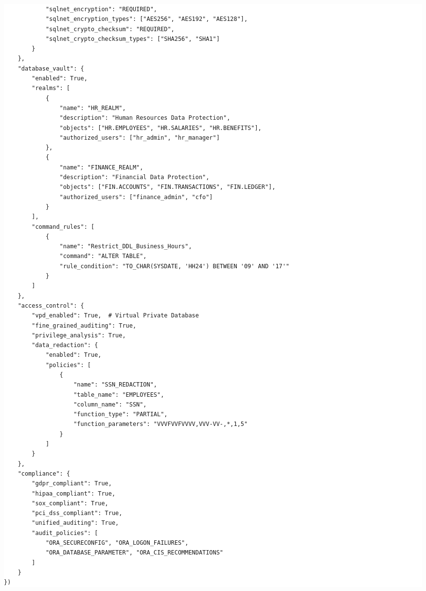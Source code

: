                 "sqlnet_encryption": "REQUIRED",
                "sqlnet_encryption_types": ["AES256", "AES192", "AES128"],
                "sqlnet_crypto_checksum": "REQUIRED",
                "sqlnet_crypto_checksum_types": ["SHA256", "SHA1"]
            }
        },
        "database_vault": {
            "enabled": True,
            "realms": [
                {
                    "name": "HR_REALM",
                    "description": "Human Resources Data Protection",
                    "objects": ["HR.EMPLOYEES", "HR.SALARIES", "HR.BENEFITS"],
                    "authorized_users": ["hr_admin", "hr_manager"]
                },
                {
                    "name": "FINANCE_REALM",
                    "description": "Financial Data Protection",
                    "objects": ["FIN.ACCOUNTS", "FIN.TRANSACTIONS", "FIN.LEDGER"],
                    "authorized_users": ["finance_admin", "cfo"]
                }
            ],
            "command_rules": [
                {
                    "name": "Restrict_DDL_Business_Hours",
                    "command": "ALTER TABLE",
                    "rule_condition": "TO_CHAR(SYSDATE, 'HH24') BETWEEN '09' AND '17'"
                }
            ]
        },
        "access_control": {
            "vpd_enabled": True,  # Virtual Private Database
            "fine_grained_auditing": True,
            "privilege_analysis": True,
            "data_redaction": {
                "enabled": True,
                "policies": [
                    {
                        "name": "SSN_REDACTION",
                        "table_name": "EMPLOYEES",
                        "column_name": "SSN",
                        "function_type": "PARTIAL",
                        "function_parameters": "VVVFVVFVVVV,VVV-VV-,*,1,5"
                    }
                ]
            }
        },
        "compliance": {
            "gdpr_compliant": True,
            "hipaa_compliant": True,
            "sox_compliant": True,
            "pci_dss_compliant": True,
            "unified_auditing": True,
            "audit_policies": [
                "ORA_SECURECONFIG", "ORA_LOGON_FAILURES",
                "ORA_DATABASE_PARAMETER", "ORA_CIS_RECOMMENDATIONS"
            ]
        }
    })
